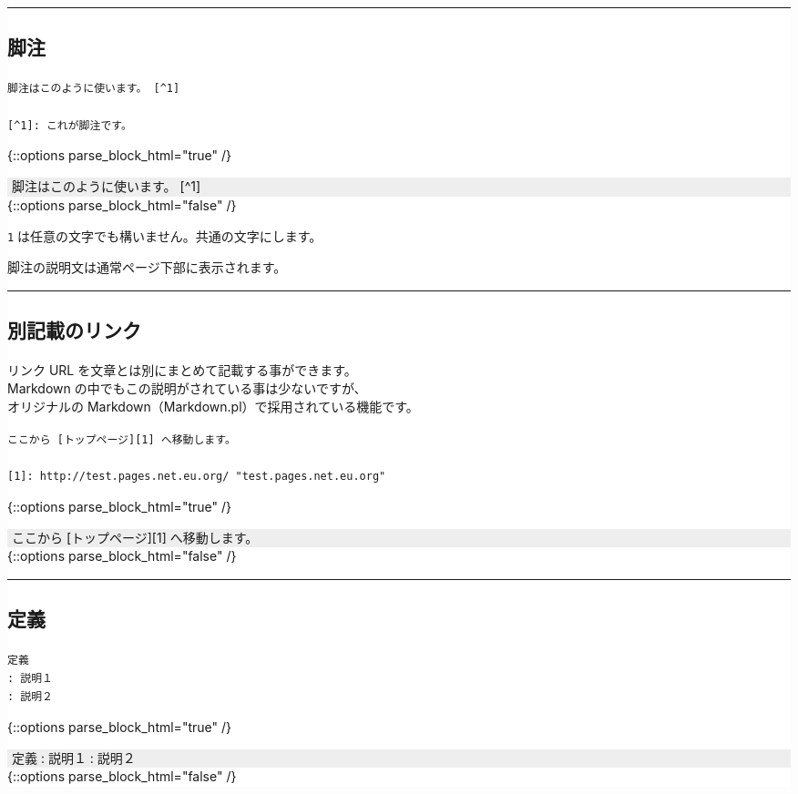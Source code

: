 ___

## 脚注

```
脚注はこのように使います。 [^1]

[^1]: これが脚注です。
```

{::options parse_block_html="true" /}
<div style="background: #eee; padding: 0 5px;">
脚注はこのように使います。 [^1]

[^1]: これが脚注です。
</div>
{::options parse_block_html="false" /}

`1` は任意の文字でも構いません。共通の文字にします。

脚注の説明文は通常ページ下部に表示されます。

___

## 別記載のリンク

リンク URL を文章とは別にまとめて記載する事ができます。  
Markdown の中でもこの説明がされている事は少ないですが、  
オリジナルの Markdown（Markdown.pl）で採用されている機能です。

```
ここから [トップページ][1] へ移動します。

[1]: http://test.pages.net.eu.org/ "test.pages.net.eu.org"
```

{::options parse_block_html="true" /}
<div style="background: #eee; padding: 0 5px;">
ここから [トップページ][1] へ移動します。

[1]: http://test.pages.net.eu.org/ "test.pages.net.eu.org"
</div>
{::options parse_block_html="false" /}

___

## 定義

```
定義
: 説明１
: 説明２
```

{::options parse_block_html="true" /}
<div style="background: #eee; padding: 0 5px;">
定義
: 説明１
: 説明２
</div>
{::options parse_block_html="false" /}
